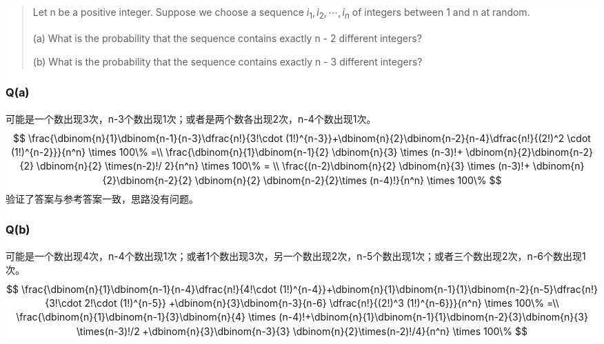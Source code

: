 > Let n be a positive integer. Suppose we choose a sequence $i_1, i_2, \cdots, i_n$ of integers  between 1 and n at random.  
>
> (a) What is the probability that the sequence contains exactly n - 2 different  integers?  
>
> (b) What is the probability that the sequence contains exactly n - 3 different  integers?

### Q(a)

可能是一个数出现3次，n-3个数出现1次；或者是两个数各出现2次，n-4个数出现1次。
$$
\frac{\dbinom{n}{1}\dbinom{n-1}{n-3}\dfrac{n!}{3!\cdot (1!)^{n-3}}+\dbinom{n}{2}\dbinom{n-2}{n-4}\dfrac{n!}{(2!)^2 \cdot (1!)^{n-2}}}{n^n} \times 100\% =\\
\frac{\dbinom{n}{1}\dbinom{n-1}{2} \dbinom{n}{3} \times (n-3)!+ \dbinom{n}{2}\dbinom{n-2}{2} \dbinom{n}{2} \times(n-2)!/ 2}{n^n} \times 100\% = \\
\frac{(n-2)\dbinom{n}{2} \dbinom{n}{3} \times (n-3)!+ \dbinom{n}{2}\dbinom{n-2}{2} \dbinom{n}{2} \dbinom{n-2}{2}\times (n-4)!}{n^n} \times 100\%
$$
验证了答案与参考答案一致，思路没有问题。

### Q(b)

可能是一个数出现4次，n-4个数出现1次；或者1个数出现3次，另一个数出现2次，n-5个数出现1次；或者三个数出现2次，n-6个数出现1次。
$$
\frac{\dbinom{n}{1}\dbinom{n-1}{n-4}\dfrac{n!}{4!\cdot (1!)^{n-4}}+\dbinom{n}{1}\dbinom{n-1}{1}\dbinom{n-2}{n-5}\dfrac{n!}{3!\cdot 2!\cdot (1!)^{n-5}} +\dbinom{n}{3}\dbinom{n-3}{n-6} \dfrac{n!}{(2!)^3 (1!)^{n-6}}}{n^n} \times 100\% =\\
\frac{\dbinom{n}{1}\dbinom{n-1}{3}\dbinom{n}{4} \times (n-4)!+\dbinom{n}{1}\dbinom{n-1}{1}\dbinom{n-2}{3}\dbinom{n}{3} \times(n-3)!/2 +\dbinom{n}{3}\dbinom{n-3}{3} \dbinom{n}{2}\times(n-2)!/4}{n^n} \times 100\%
$$
